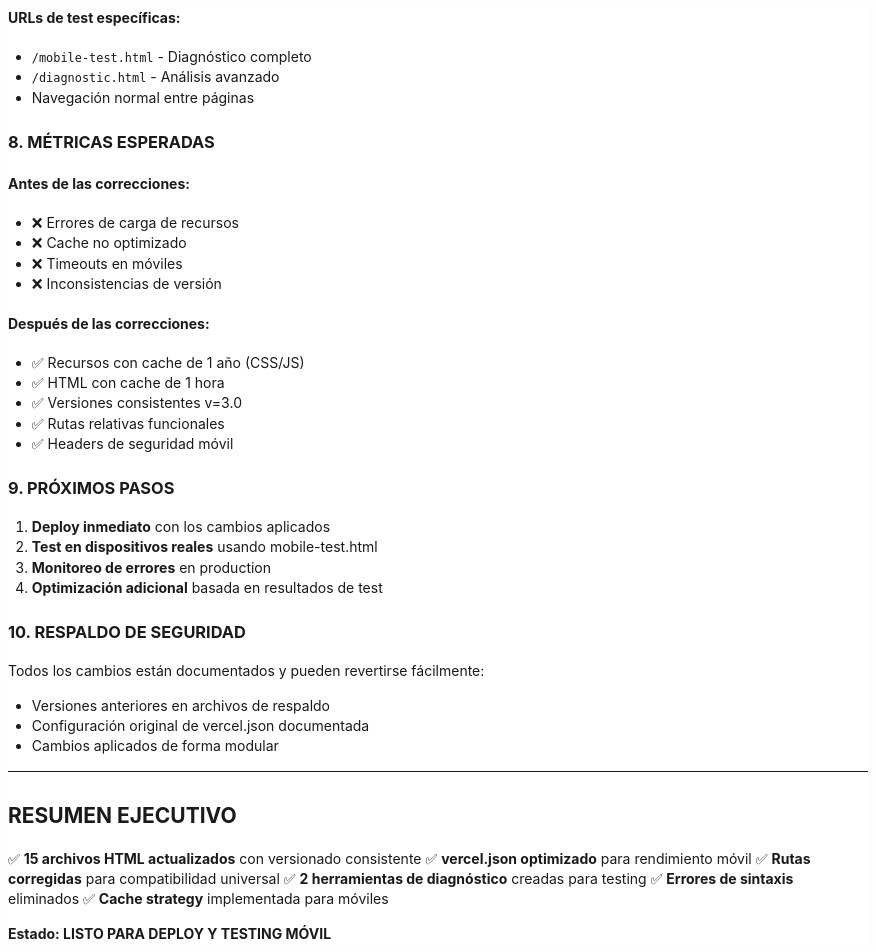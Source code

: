 #### URLs de test específicas:
- `/mobile-test.html` - Diagnóstico completo
- `/diagnostic.html` - Análisis avanzado
- Navegación normal entre páginas

### 8. MÉTRICAS ESPERADAS

#### Antes de las correcciones:
- ❌ Errores de carga de recursos
- ❌ Cache no optimizado
- ❌ Timeouts en móviles
- ❌ Inconsistencias de versión

#### Después de las correcciones:
- ✅ Recursos con cache de 1 año (CSS/JS)
- ✅ HTML con cache de 1 hora
- ✅ Versiones consistentes v=3.0
- ✅ Rutas relativas funcionales
- ✅ Headers de seguridad móvil

### 9. PRÓXIMOS PASOS

1. **Deploy inmediato** con los cambios aplicados
2. **Test en dispositivos reales** usando mobile-test.html
3. **Monitoreo de errores** en production
4. **Optimización adicional** basada en resultados de test

### 10. RESPALDO DE SEGURIDAD

Todos los cambios están documentados y pueden revertirse fácilmente:
- Versiones anteriores en archivos de respaldo
- Configuración original de vercel.json documentada
- Cambios aplicados de forma modular

---

## RESUMEN EJECUTIVO

✅ **15 archivos HTML actualizados** con versionado consistente
✅ **vercel.json optimizado** para rendimiento móvil
✅ **Rutas corregidas** para compatibilidad universal
✅ **2 herramientas de diagnóstico** creadas para testing
✅ **Errores de sintaxis** eliminados
✅ **Cache strategy** implementada para móviles

**Estado: LISTO PARA DEPLOY Y TESTING MÓVIL**
